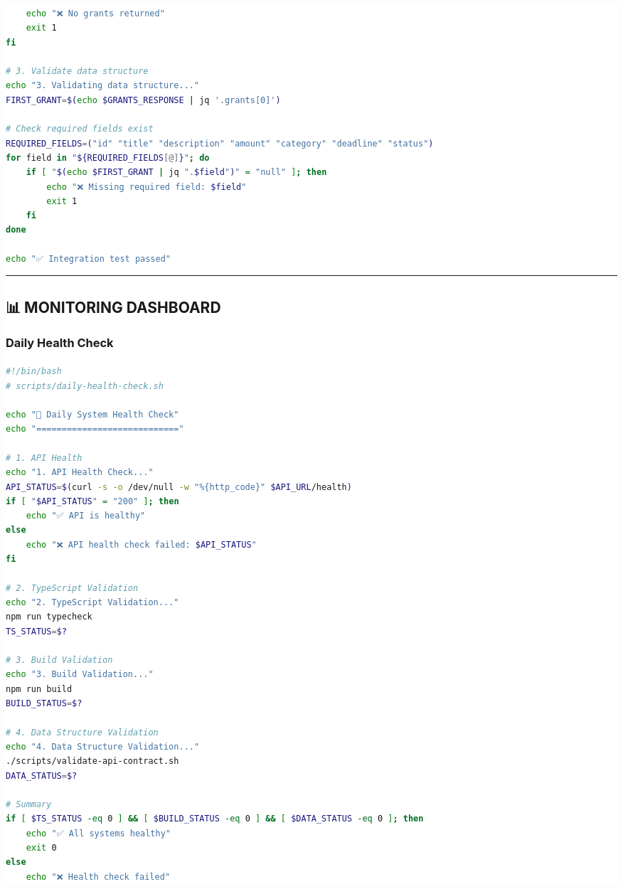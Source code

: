 ```bash
    echo "❌ No grants returned"
    exit 1
fi

# 3. Validate data structure
echo "3. Validating data structure..."
FIRST_GRANT=$(echo $GRANTS_RESPONSE | jq '.grants[0]')

# Check required fields exist
REQUIRED_FIELDS=("id" "title" "description" "amount" "category" "deadline" "status")
for field in "${REQUIRED_FIELDS[@]}"; do
    if [ "$(echo $FIRST_GRANT | jq ".$field")" = "null" ]; then
        echo "❌ Missing required field: $field"
        exit 1
    fi
done

echo "✅ Integration test passed"
```

---

## 📊 **MONITORING DASHBOARD**

### **Daily Health Check**
```bash
#!/bin/bash
# scripts/daily-health-check.sh

echo "🏥 Daily System Health Check"
echo "============================"

# 1. API Health
echo "1. API Health Check..."
API_STATUS=$(curl -s -o /dev/null -w "%{http_code}" $API_URL/health)
if [ "$API_STATUS" = "200" ]; then
    echo "✅ API is healthy"
else
    echo "❌ API health check failed: $API_STATUS"
fi

# 2. TypeScript Validation
echo "2. TypeScript Validation..."
npm run typecheck
TS_STATUS=$?

# 3. Build Validation
echo "3. Build Validation..."
npm run build
BUILD_STATUS=$?

# 4. Data Structure Validation
echo "4. Data Structure Validation..."
./scripts/validate-api-contract.sh
DATA_STATUS=$?

# Summary
if [ $TS_STATUS -eq 0 ] && [ $BUILD_STATUS -eq 0 ] && [ $DATA_STATUS -eq 0 ]; then
    echo "✅ All systems healthy"
    exit 0
else
    echo "❌ Health check failed"
```